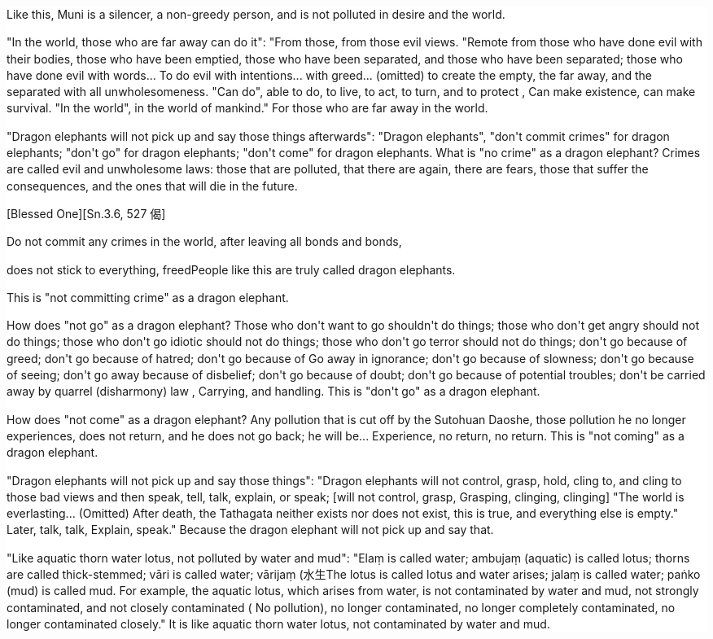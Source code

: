 Like this, Muni is a silencer, a non-greedy person, and is not polluted in
desire and the world.

"In the world, those who are far away can do it": "From those, from those evil
views. "Remote from those who have done evil with their bodies, those who have
been emptied, those who have been separated, and those who have been separated;
those who have done evil with words... To do evil with intentions... with
greed... (omitted) to create the empty, the far away, and the separated with all
unwholesomeness. "Can do", able to do, to live, to act, to turn, and to protect
, Can make existence, can make survival. "In the world", in the world of
mankind." For those who are far away in the world.

"Dragon elephants will not pick up and say those things afterwards": "Dragon
elephants", "don't commit crimes" for dragon elephants; "don't go" for dragon
elephants; "don't come" for dragon elephants. What is "no crime" as a dragon
elephant? Crimes are called evil and unwholesome laws: those that are polluted,
that there are again, there are fears, those that suffer the consequences, and
the ones that will die in the future.

[Blessed One][Sn.3.6, 527 偈]

Do not commit any crimes in the world, after leaving all bonds and bonds,

does not stick to everything, freedPeople like this are truly called dragon
elephants.

This is "not committing crime" as a dragon elephant.

How does "not go" as a dragon elephant? Those who don't want to go shouldn't do
things; those who don't get angry should not do things; those who don't go
idiotic should not do things; those who don't go terror should not do things;
don't go because of greed; don't go because of hatred; don't go because of Go
away in ignorance; don't go because of slowness; don't go because of seeing;
don't go away because of disbelief; don't go because of doubt; don't go because
of potential troubles; don't be carried away by quarrel (disharmony) law ,
Carrying, and handling. This is "don't go" as a dragon elephant.

How does "not come" as a dragon elephant? Any pollution that is cut off by the
Sutohuan Daoshe, those pollution he no longer experiences, does not return, and
he does not go back; he will be... Experience, no return, no return. This is
"not coming" as a dragon elephant.

"Dragon elephants will not pick up and say those things": "Dragon elephants will
not control, grasp, hold, cling to, and cling to those bad views and then speak,
tell, talk, explain, or speak; [will not control, grasp, Grasping, clinging,
clinging] "The world is everlasting... (Omitted) After death, the Tathagata
neither exists nor does not exist, this is true, and everything else is empty."
Later, talk, talk, Explain, speak." Because the dragon elephant will not pick up
and say that.

"Like aquatic thorn water lotus, not polluted by water and mud": "Elaṃ is called
water; ambujaṃ (aquatic) is called lotus; thorns are called thick-stemmed; vāri
is called water; vārijaṃ (水生The lotus is called lotus and water arises; jalaṃ
is called water; paṅko (mud) is called mud. For example, the aquatic lotus,
which arises from water, is not contaminated by water and mud, not strongly
contaminated, and not closely contaminated ( No pollution), no longer
contaminated, no longer completely contaminated, no longer contaminated
closely." It is like aquatic thorn water lotus, not contaminated by water and
mud.
